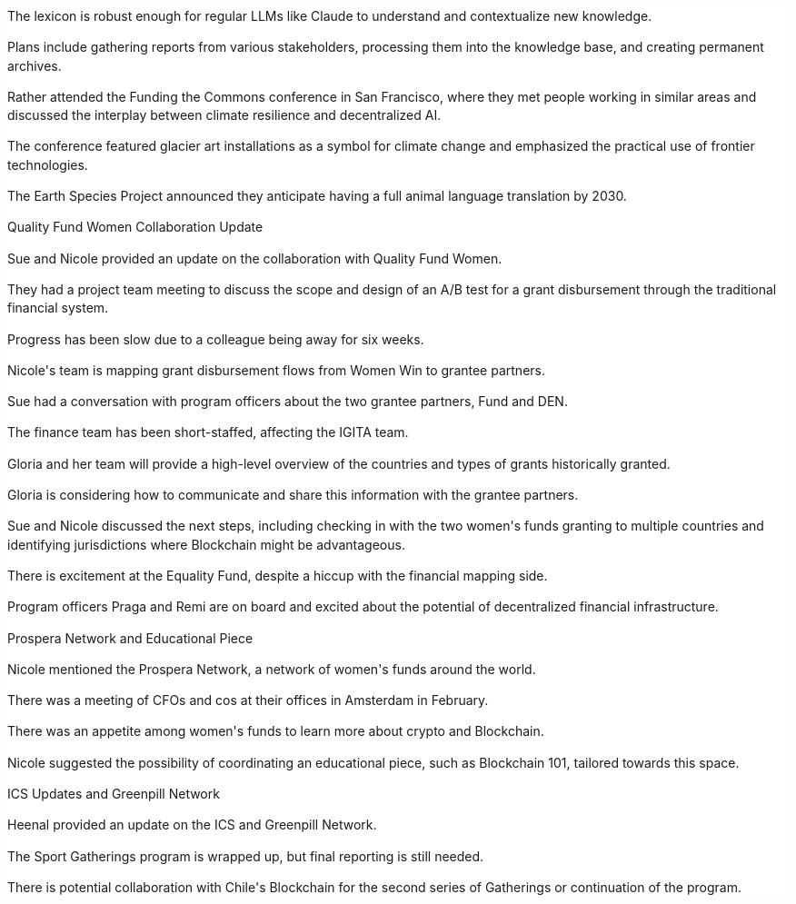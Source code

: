 The lexicon is robust enough for regular LLMs like Claude to understand and contextualize new knowledge.

Plans include gathering reports from various stakeholders, processing them into the knowledge base, and creating permanent archives.

Rather attended the Funding the Commons conference in San Francisco, where they met people working in similar areas and discussed the interplay between climate resilience and decentralized AI.

The conference featured glacier art installations as a symbol for climate change and emphasized the practical use of frontier technologies.

The Earth Species Project announced they anticipate having a full animal language translation by 2030.

Quality Fund Women Collaboration Update

Sue and Nicole provided an update on the collaboration with Quality Fund Women.

They had a project team meeting to discuss the scope and design of an A/B test for a grant disbursement through the traditional financial system.

Progress has been slow due to a colleague being away for six weeks.

Nicole's team is mapping grant disbursement flows from Women Win to grantee partners.

Sue had a conversation with program officers about the two grantee partners, Fund and DEN.

The finance team has been short-staffed, affecting the IGITA team.

Gloria and her team will provide a high-level overview of the countries and types of grants historically granted.

Gloria is considering how to communicate and share this information with the grantee partners.

Sue and Nicole discussed the next steps, including checking in with the two women's funds granting to multiple countries and identifying jurisdictions where Blockchain might be advantageous.

There is excitement at the Equality Fund, despite a hiccup with the financial mapping side.

Program officers Praga and Remi are on board and excited about the potential of decentralized financial infrastructure.

Prospera Network and Educational Piece

Nicole mentioned the Prospera Network, a network of women's funds around the world.

There was a meeting of CFOs and cos at their offices in Amsterdam in February.

There was an appetite among women's funds to learn more about crypto and Blockchain.

Nicole suggested the possibility of coordinating an educational piece, such as Blockchain 101, tailored towards this space.

ICS Updates and Greenpill Network

Heenal provided an update on the ICS and Greenpill Network.

The Sport Gatherings program is wrapped up, but final reporting is still needed.

There is potential collaboration with Chile's Blockchain for the second series of Gatherings or continuation of the program.
